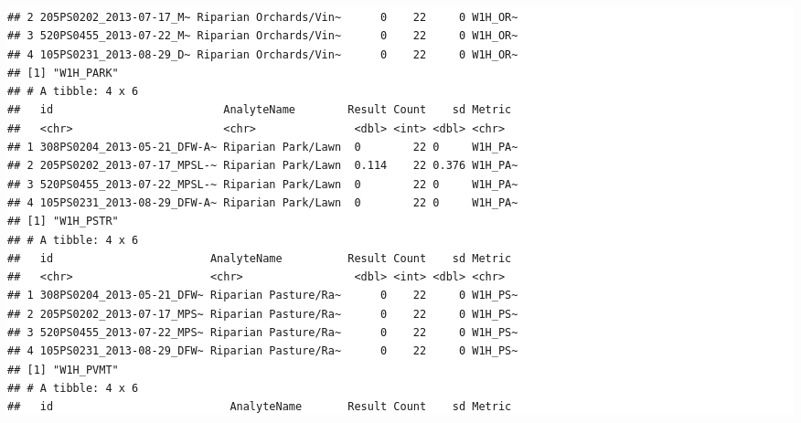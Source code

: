     ## 2 205PS0202_2013-07-17_M~ Riparian Orchards/Vin~      0    22     0 W1H_OR~
    ## 3 520PS0455_2013-07-22_M~ Riparian Orchards/Vin~      0    22     0 W1H_OR~
    ## 4 105PS0231_2013-08-29_D~ Riparian Orchards/Vin~      0    22     0 W1H_OR~
    ## [1] "W1H_PARK"
    ## # A tibble: 4 x 6
    ##   id                          AnalyteName        Result Count    sd Metric 
    ##   <chr>                       <chr>               <dbl> <int> <dbl> <chr>  
    ## 1 308PS0204_2013-05-21_DFW-A~ Riparian Park/Lawn  0        22 0     W1H_PA~
    ## 2 205PS0202_2013-07-17_MPSL-~ Riparian Park/Lawn  0.114    22 0.376 W1H_PA~
    ## 3 520PS0455_2013-07-22_MPSL-~ Riparian Park/Lawn  0        22 0     W1H_PA~
    ## 4 105PS0231_2013-08-29_DFW-A~ Riparian Park/Lawn  0        22 0     W1H_PA~
    ## [1] "W1H_PSTR"
    ## # A tibble: 4 x 6
    ##   id                        AnalyteName          Result Count    sd Metric 
    ##   <chr>                     <chr>                 <dbl> <int> <dbl> <chr>  
    ## 1 308PS0204_2013-05-21_DFW~ Riparian Pasture/Ra~      0    22     0 W1H_PS~
    ## 2 205PS0202_2013-07-17_MPS~ Riparian Pasture/Ra~      0    22     0 W1H_PS~
    ## 3 520PS0455_2013-07-22_MPS~ Riparian Pasture/Ra~      0    22     0 W1H_PS~
    ## 4 105PS0231_2013-08-29_DFW~ Riparian Pasture/Ra~      0    22     0 W1H_PS~
    ## [1] "W1H_PVMT"
    ## # A tibble: 4 x 6
    ##   id                           AnalyteName       Result Count    sd Metric 